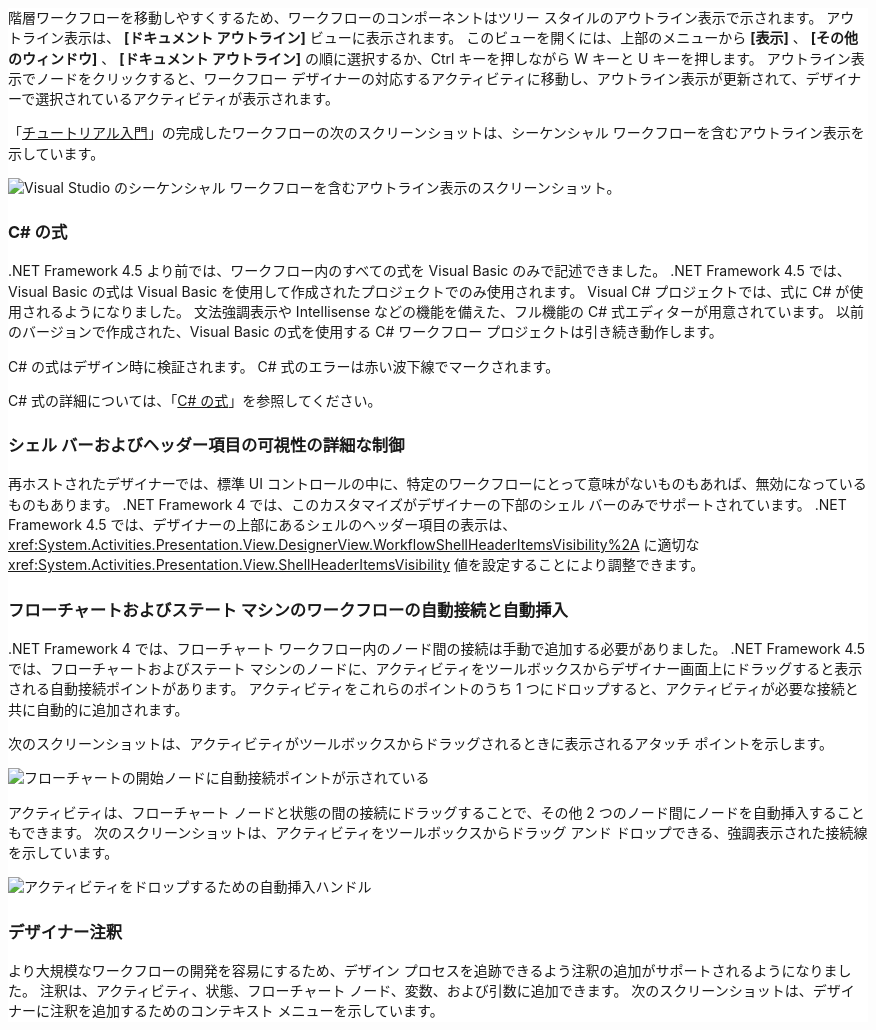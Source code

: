 階層ワークフローを移動しやすくするため、ワークフローのコンポーネントはツリー スタイルのアウトライン表示で示されます。 アウトライン表示は、 **[ドキュメント アウトライン]** ビューに表示されます。 このビューを開くには、上部のメニューから **[表示]** 、 **[その他のウィンドウ]** 、 **[ドキュメント アウトライン]** の順に選択するか、Ctrl キーを押しながら W キーと U キーを押します。 アウトライン表示でノードをクリックすると、ワークフロー デザイナーの対応するアクティビティに移動し、アウトライン表示が更新されて、デザイナーで選択されているアクティビティが表示されます。

「[チュートリアル入門](getting-started-tutorial.md)」の完成したワークフローの次のスクリーンショットは、シーケンシャル ワークフローを含むアウトライン表示を示しています。

![Visual Studio のシーケンシャル ワークフローを含むアウトライン表示のスクリーンショット。](./media/whats-new-in-wf-in-dotnet/outline-view-in-workflow-designer.jpg)

### <a name="c-expressions"></a><a name="BKMK_CSharpExpressions"></a> C# の式

.NET Framework 4.5 より前では、ワークフロー内のすべての式を Visual Basic のみで記述できました。 .NET Framework 4.5 では、Visual Basic の式は Visual Basic を使用して作成されたプロジェクトでのみ使用されます。 Visual C# プロジェクトでは、式に C# が使用されるようになりました。 文法強調表示や Intellisense などの機能を備えた、フル機能の C# 式エディターが用意されています。 以前のバージョンで作成された、Visual Basic の式を使用する C# ワークフロー プロジェクトは引き続き動作します。

C# の式はデザイン時に検証されます。 C# 式のエラーは赤い波下線でマークされます。

C# 式の詳細については、「[C# の式](csharp-expressions.md)」を参照してください。

### <a name="more-control-of-visibility-of-shell-bar-and-header-items"></a><a name="BKMK_Visibility"></a> シェル バーおよびヘッダー項目の可視性の詳細な制御

再ホストされたデザイナーでは、標準 UI コントロールの中に、特定のワークフローにとって意味がないものもあれば、無効になっているものもあります。 .NET Framework 4 では、このカスタマイズがデザイナーの下部のシェル バーのみでサポートされています。 .NET Framework 4.5 では、デザイナーの上部にあるシェルのヘッダー項目の表示は、<xref:System.Activities.Presentation.View.DesignerView.WorkflowShellHeaderItemsVisibility%2A> に適切な <xref:System.Activities.Presentation.View.ShellHeaderItemsVisibility> 値を設定することにより調整できます。

### <a name="auto-connect-and-auto-insert-in-flowchart-and-state-machine-workflows"></a><a name="BKMK_AutoConnect"></a> フローチャートおよびステート マシンのワークフローの自動接続と自動挿入

.NET Framework 4 では、フローチャート ワークフロー内のノード間の接続は手動で追加する必要がありました。 .NET Framework 4.5 では、フローチャートおよびステート マシンのノードに、アクティビティをツールボックスからデザイナー画面上にドラッグすると表示される自動接続ポイントがあります。 アクティビティをこれらのポイントのうち 1 つにドロップすると、アクティビティが必要な接続と共に自動的に追加されます。

次のスクリーンショットは、アクティビティがツールボックスからドラッグされるときに表示されるアタッチ ポイントを示します。

![フローチャートの開始ノードに自動接続ポイントが示されている](./media/whats-new-in-wf-in-dotnet/auto-connect-points-start-node.png)

アクティビティは、フローチャート ノードと状態の間の接続にドラッグすることで、その他 2 つのノード間にノードを自動挿入することもできます。 次のスクリーンショットは、アクティビティをツールボックスからドラッグ アンド ドロップできる、強調表示された接続線を示しています。

![アクティビティをドロップするための自動挿入ハンドル](./media/whats-new-in-wf-in-dotnet/auto-insert-connecting-line.png)

### <a name="designer-annotations"></a><a name="BKMK_Annotations"></a> デザイナー注釈

より大規模なワークフローの開発を容易にするため、デザイン プロセスを追跡できるよう注釈の追加がサポートされるようになりました。 注釈は、アクティビティ、状態、フローチャート ノード、変数、および引数に追加できます。 次のスクリーンショットは、デザイナーに注釈を追加するためのコンテキスト メニューを示しています。
